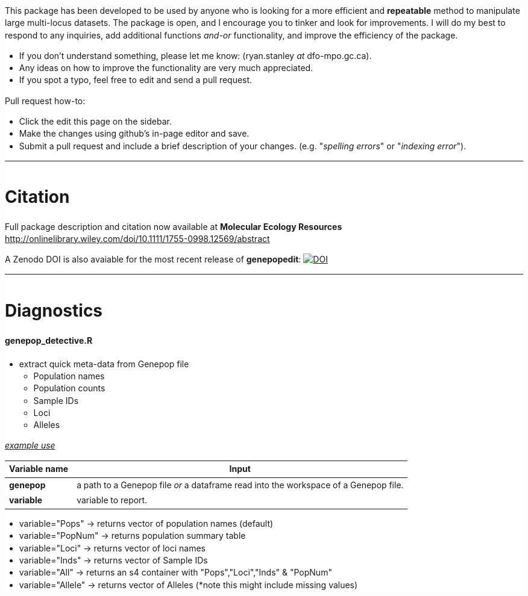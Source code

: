 This package has been developed to be used by anyone who is looking for a more efficient and **repeatable** method to manipulate large multi-locus datasets. The package is open, and I encourage you to tinker and look for improvements. I will do my best to respond to any inquiries, add additional functions _and-or_ functionality, and improve the efficiency of the package.

* If you don’t understand something, please let me know: 
(ryan.stanley _at_ dfo-mpo.gc.ca). 
* Any ideas on how to improve the functionality are very much appreciated. 
* If you spot a typo, feel free to edit and send a pull request.

Pull request how-to: 

  * Click the edit this page on the sidebar.
  * Make the changes using github’s in-page editor and save.
  * Submit a pull request and include a brief description of your changes. (e.g. "_spelling errors_" or "_indexing error_").
  
***

# **Citation** 

Full package description and citation now available at **Molecular Ecology Resources** <http://onlinelibrary.wiley.com/doi/10.1111/1755-0998.12569/abstract>

A Zenodo DOI is also avaiable for the most recent release of **genepopedit**:
[![DOI](https://zenodo.org/badge/19199/rystanley/genepopedit.svg)](https://zenodo.org/badge/latestdoi/19199/rystanley/genepopedit)

***
# **Diagnostics** <a name="funcdiag"/>

#### genepop_detective.R

* extract quick meta-data from Genepop file
    * Population names
    * Population counts
    * Sample IDs
    * Loci
    * Alleles
    
[_example use_](#genepopdetect)

**Variable name** | **Input**  
--------------|-----------------------------------
**genepop** | a path to a Genepop file _or_ a dataframe read into the workspace of a Genepop file.  
**variable** | variable to report.

  * variable="Pops" -> returns vector of population names (default)
  * variable="PopNum" -> returns population summary table
  * variable="Loci" -> returns vector of loci names
  * variable="Inds" -> returns vector of Sample IDs
  * variable="All" -> returns an s4 container with "Pops","Loci","Inds" & "PopNum"
  * variable="Allele" -> returns vector of Alleles (*note this might include missing values)
  